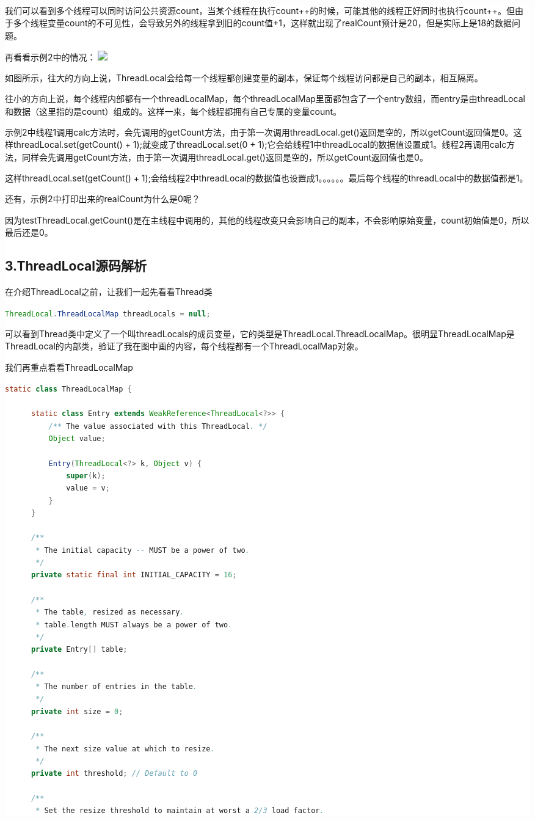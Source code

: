 我们可以看到多个线程可以同时访问公共资源count，当某个线程在执行count++的时候，可能其他的线程正好同时也执行count++。但由于多个线程变量count的不可见性，会导致另外的线程拿到旧的count值+1，这样就出现了realCount预计是20，但是实际上是18的数据问题。

再看看示例2中的情况：
![](https://pic.imgdb.cn/item/611539665132923bf87a9654.jpg)

如图所示，往大的方向上说，ThreadLocal会给每一个线程都创建变量的副本，保证每个线程访问都是自己的副本，相互隔离。

往小的方向上说，每个线程内部都有一个threadLocalMap，每个threadLocalMap里面都包含了一个entry数组，而entry是由threadLocal和数据（这里指的是count）组成的。这样一来，每个线程都拥有自己专属的变量count。

示例2中线程1调用calc方法时，会先调用的getCount方法，由于第一次调用threadLocal.get()返回是空的，所以getCount返回值是0。这样threadLocal.set(getCount() + 1);就变成了threadLocal.set(0 + 1);它会给线程1中threadLocal的数据值设置成1。线程2再调用calc方法，同样会先调用getCount方法，由于第一次调用threadLocal.get()返回是空的，所以getCount返回值也是0。

这样threadLocal.set(getCount() + 1);会给线程2中threadLocal的数据值也设置成1。。。。。。最后每个线程的threadLocal中的数据值都是1。

还有，示例2中打印出来的realCount为什么是0呢？

因为testThreadLocal.getCount()是在主线程中调用的，其他的线程改变只会影响自己的副本，不会影响原始变量，count初始值是0，所以最后还是0。

## 3.ThreadLocal源码解析

在介绍ThreadLocal之前，让我们一起先看看Thread类
```java
ThreadLocal.ThreadLocalMap threadLocals = null;
```
可以看到Thread类中定义了一个叫threadLocals的成员变量，它的类型是ThreadLocal.ThreadLocalMap。很明显ThreadLocalMap是ThreadLocal的内部类，验证了我在图中画的内容，每个线程都有一个ThreadLocalMap对象。

我们再重点看看ThreadLocalMap
```java
static class ThreadLocalMap {

      static class Entry extends WeakReference<ThreadLocal<?>> {
          /** The value associated with this ThreadLocal. */
          Object value;

          Entry(ThreadLocal<?> k, Object v) {
              super(k);
              value = v;
          }
      }

      /**
       * The initial capacity -- MUST be a power of two.
       */
      private static final int INITIAL_CAPACITY = 16;

      /**
       * The table, resized as necessary.
       * table.length MUST always be a power of two.
       */
      private Entry[] table;

      /**
       * The number of entries in the table.
       */
      private int size = 0;

      /**
       * The next size value at which to resize.
       */
      private int threshold; // Default to 0

      /**
       * Set the resize threshold to maintain at worst a 2/3 load factor.
```